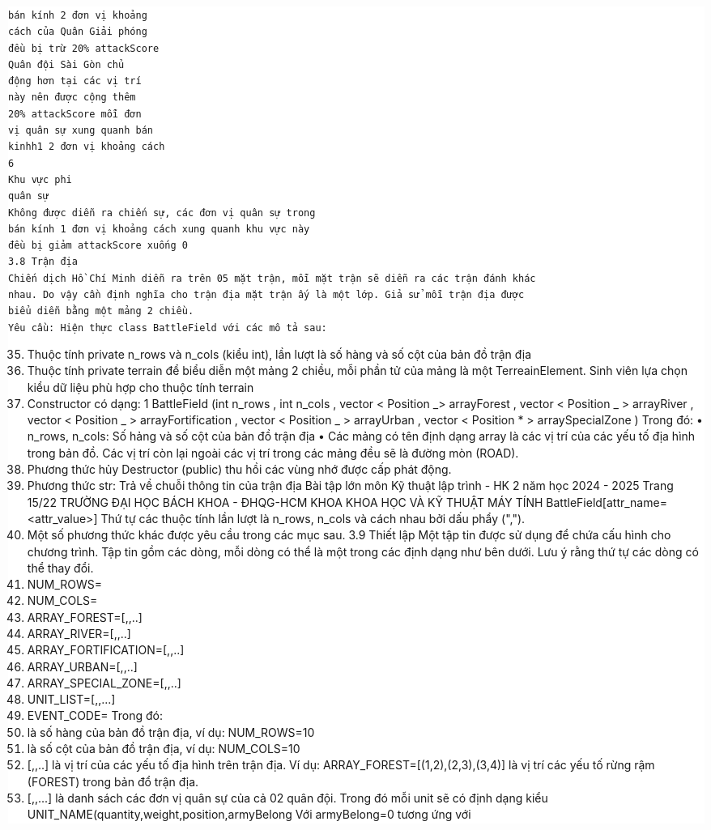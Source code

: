     bán kính 2 đơn vị khoảng
    cách của Quân Giải phóng
    đều bị trừ 20% attackScore
    Quân đội Sài Gòn chủ
    động hơn tại các vị trí
    này nên được cộng thêm
    20% attackScore mỗi đơn
    vị quân sự xung quanh bán
    kinhh1 2 đơn vị khoảng cách
    6
    Khu vực phi
    quân sự
    Không được diễn ra chiến sự, các đơn vị quân sự trong
    bán kính 1 đơn vị khoảng cách xung quanh khu vực này
    đều bị giảm attackScore xuống 0
    3.8 Trận địa
    Chiến dịch Hồ Chí Minh diễn ra trên 05 mặt trận, mỗi mặt trận sẽ diễn ra các trận đánh khác
    nhau. Do vậy cần định nghĩa cho trận địa mặt trận ấy là một lớp. Giả sử mỗi trận địa được
    biểu diễn bằng một mảng 2 chiều.
    Yêu cầu: Hiện thực class BattleField với các mô tả sau:
35. Thuộc tính private n_rows và n_cols (kiểu int), lần lượt là số hàng và số cột của bản
    đồ trận địa
36. Thuộc tính private terrain để biểu diễn một mảng 2 chiều, mỗi phần tử của mảng là
    một TerreainElement. Sinh viên lựa chọn kiểu dữ liệu phù hợp cho thuộc tính terrain
37. Constructor có dạng:
    1 BattleField (int n_rows , int n_cols , vector < Position _> arrayForest ,
    vector < Position _ > arrayRiver , vector < Position _ > arrayFortification ,
    vector < Position _ > arrayUrban , vector < Position \* > arraySpecialZone )
    Trong đó:
    • n_rows, n_cols: Số hảng và số cột của bản đồ trận địa
    • Các mảng có tên định dạng array<Element> là các vị trí của các yếu tố địa hình
    trong bản đồ. Các vị trí còn lại ngoài các vị trí trong các mảng đều sẽ là đường mòn
    (ROAD).
38. Phương thức hủy Destructor (public) thu hồi các vùng nhớ được cấp phát động.
39. Phương thức str: Trả về chuỗi thông tin của trận địa
    Bài tập lớn môn Kỹ thuật lập trình - HK 2 năm học 2024 - 2025 Trang 15/22
    TRƯỜNG ĐẠI HỌC BÁCH KHOA - ĐHQG-HCM
    KHOA KHOA HỌC VÀ KỸ THUẬT MÁY TÍNH
    BattleField[attr_name=<attr_value>]
    Thứ tự các thuộc tính lần lượt là n_rows, n_cols và cách nhau bởi dấu phẩy (",").
40. Một số phương thức khác được yêu cầu trong các mục sau.
    3.9 Thiết lập
    Một tập tin được sử dụng để chứa cấu hình cho chương trình. Tập tin gồm các dòng, mỗi dòng
    có thể là một trong các định dạng như bên dưới. Lưu ý rằng thứ tự các dòng có thể thay đổi.
41. NUM_ROWS=<nr>
42. NUM_COLS=<nc>
43. ARRAY_FOREST=[<pos1>,<pos2>,..]
44. ARRAY_RIVER=[<pos1>,<pos2>,..]
45. ARRAY_FORTIFICATION=[<pos1>,<pos2>,..]
46. ARRAY_URBAN=[<pos1>,<pos2>,..]
47. ARRAY_SPECIAL_ZONE=[<pos1>,<pos2>,..]
48. UNIT_LIST=[<unit1>,<unit2>,...]
49. EVENT_CODE=<ec>
    Trong đó:
50. <nr> là số hàng của bản đồ trận địa, ví dụ:
    NUM_ROWS=10
51. <nc> là số cột của bản đồ trận địa, ví dụ:
    NUM_COLS=10
52. [<pos1>,<pos2>,..] là vị trí của các yếu tố địa hình trên trận địa. Ví dụ:
    ARRAY_FOREST=[(1,2),(2,3),(3,4)]
    là vị trí các yếu tố rừng rậm (FOREST) trong bản đổ trận địa.
53. [<unit1>,<unit2>,...] là danh sách các đơn vị quân sự của cả 02 quân đội. Trong đó
    mỗi unit sẽ có định dạng kiểu
    UNIT_NAME(quantity,weight,position,armyBelong Với armyBelong=0 tương ứng với